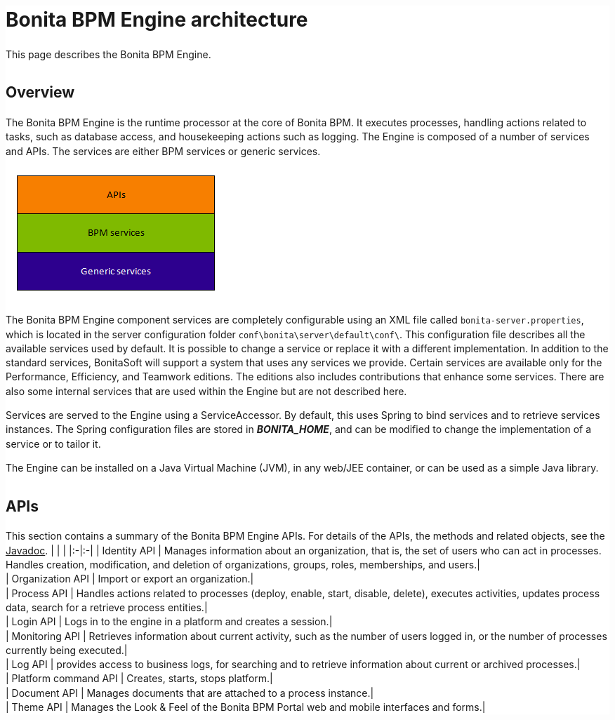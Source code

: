 # Bonita BPM Engine architecture

This page describes the Bonita BPM Engine. 

## Overview

The Bonita BPM Engine is the runtime processor at the core of Bonita BPM.  It executes processes, handling actions related to tasks, such as database access, and housekeeping actions such as logging. The Engine is composed of a number of services and APIs. The services are either BPM services or generic services.

![engine architecture diagram](images/images-6_0/dev_arch_engine_architecture_simple.png)  

The Bonita BPM Engine component services are completely configurable using an XML file called `bonita-server.properties`, which is located in the server configuration folder `conf\bonita\server\default\conf\`. This configuration file describes all the available services used by default. It is possible to change a service or replace it with a different implementation. In addition to the standard services, BonitaSoft will support a system that uses any services we provide. Certain services are available only for the Performance, Efficiency, and Teamwork editions. The editions also includes contributions that enhance some services. There are also some internal
services that are used within the Engine but are not described here.

Services are served to the Engine using a ServiceAccessor. By default, this uses Spring to bind services and to retrieve services instances. The Spring configuration files are stored in **_BONITA\_HOME_**, and can be modified to change the implementation of a service or to tailor it. 

The Engine can be installed on a Java Virtual Machine (JVM), in any web/JEE container, or can be used as a simple Java library.

## APIs

This section contains a summary of the Bonita BPM Engine APIs. For details of the APIs, the methods and related objects, see the 
[Javadoc](javadoc.md).
| | |
|:-|:-|
| Identity API | Manages information about an organization, that is, the set of users who can act in processes. Handles creation, modification, and deletion of organizations, groups, roles, memberships, and users.|  
| Organization API | Import or export an organization.|  
| Process API | Handles actions related to processes (deploy, enable, start, disable, delete), executes activities, updates process data, search for a retrieve process entities.|  
| Login API | Logs in to the engine in a platform and creates a session.|  
| Monitoring API | Retrieves information about current activity, such as the number of users logged in, or the number of processes currently being executed.|  
| Log API | provides access to business logs, for searching and to retrieve information about current or archived processes.|  
| Platform command API | Creates, starts, stops platform.|  
| Document API | Manages documents that are attached to a process instance.|  
| Theme API | Manages the Look & Feel of the Bonita BPM Portal web and mobile interfaces and forms.|  